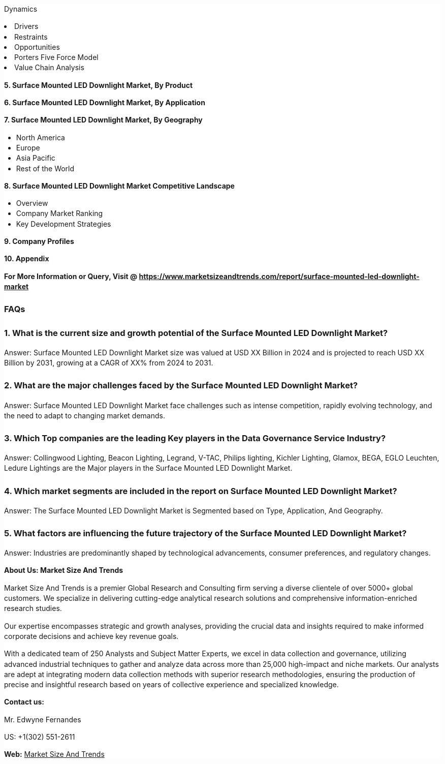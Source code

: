 Dynamics</span></li><li><span class="">Drivers</span></li><li><span class="">Restraints</span></li><li><span class="">Opportunities</span></li><li><span class="">Porters Five Force Model</span></li><li><span class="">Value Chain Analysis</span></li></ul></div><div class="" data-test-id=""><p><strong><span class="">5. Surface Mounted LED Downlight Market, By Product</span></strong></p></div><div class="" data-test-id=""><p><strong><span class="">6. Surface Mounted LED Downlight Market, By Application</span></strong></p></div><div class="" data-test-id=""><p><strong><span class="">7. Surface Mounted LED Downlight Market, By Geography</span></strong></p></div><div class="" data-test-id=""><ul><li><span class="">North America</span></li><li><span class="">Europe</span></li><li><span class="">Asia Pacific</span></li><li><span class="">Rest of the World</span></li></ul></div><div class="" data-test-id=""><p><strong><span class="">8. Surface Mounted LED Downlight Market Competitive Landscape</span></strong></p></div><div class="" data-test-id=""><ul><li><span class="">Overview</span></li><li><span class="">Company Market Ranking</span></li><li><span class="">Key Development Strategies</span></li></ul></div><div class="" data-test-id=""><p><strong><span class="">9. Company Profiles</span></strong></p></div><div class="" data-test-id=""><p><strong><span class="">10. Appendix</span></strong></p></div><div class="" data-test-id=""><p><strong><span class="">For More Information or Query, Visit @ <a href="https://www.marketsizeandtrends.com/report/surface-mounted-led-downlight-market" target="_blank">https://www.marketsizeandtrends.com/report/surface-mounted-led-downlight-market</a></span></strong></p></div><div class="" data-test-id=""><div class="article-main__content" data-test-id="publishing-text-block"><h3><strong><span class="">FAQs</span></strong></h3></div><div class="article-main__content" data-test-id="publishing-text-block"><h3><span class="">1. What is the current size and growth potential of the Surface Mounted LED Downlight Market?</span></h3></div><div class="article-main__content" data-test-id="publishing-text-block"><p><span class="font-[700]">Answer</span><span class="">: Surface Mounted LED Downlight Market size was valued at USD XX Billion in 2024 and is projected to reach USD XX Billion by 2031, growing at a CAGR of XX% from 2024 to 2031.</span></p></div><div class="article-main__content" data-test-id="publishing-text-block"><h3><span class="">2. What are the major challenges faced by the Surface Mounted LED Downlight Market?</span></h3></div><div class="article-main__content" data-test-id="publishing-text-block"><p><span class="font-[700]">Answer</span><span class="">: Surface Mounted LED Downlight Market face challenges such as intense competition, rapidly evolving technology, and the need to adapt to changing market demands.</span></p></div><div class="article-main__content" data-test-id="publishing-text-block"><h3><span class="">3. Which Top companies are the leading Key players in the Data Governance Service Industry?</span></h3></div><div class="article-main__content" data-test-id="publishing-text-block"><p><span class="font-[700]">Answer</span><span class="">: Collingwood Lighting, Beacon Lighting, Legrand, V-TAC, Philips lighting, Kichler Lighting, Glamox, BEGA, EGLO Leuchten, Ledure Lightings are the Major players in the Surface Mounted LED Downlight Market.</span></p></div><div class="article-main__content" data-test-id="publishing-text-block"><h3><span class="">4. Which market segments are included in the report on Surface Mounted LED Downlight Market?</span></h3></div><div class="article-main__content" data-test-id="publishing-text-block"><p><span class="font-[700]">Answer</span><span class="">: The Surface Mounted LED Downlight Market is Segmented based on Type, Application, And Geography.</span></p></div><div class="article-main__content" data-test-id="publishing-text-block"><h3><span class="">5. What factors are influencing the future trajectory of the Surface Mounted LED Downlight Market?</span></h3></div><div class="article-main__content" data-test-id="publishing-text-block"><p><span class="font-[700]">Answer:</span><span class="">&nbsp;Industries are predominantly shaped by technological advancements, consumer preferences, and regulatory changes.</span></p></div><p><strong><span class="">About Us: Market Size And Trends</span></strong></p></div><div class="" data-test-id=""><p><span class="">Market Size And Trends is a premier Global Research and Consulting firm serving a diverse clientele of over 5000+ global customers. We specialize in delivering cutting-edge analytical research solutions and comprehensive information-enriched research studies.</span></p></div><div class="" data-test-id=""><p><span class="">Our expertise encompasses strategic and growth analyses, providing the crucial data and insights required to make informed corporate decisions and achieve key revenue goals.</span></p></div><div class="" data-test-id=""><p><span class="">With a dedicated team of 250 Analysts and Subject Matter Experts, we excel in data collection and governance, utilizing advanced industrial techniques to gather and analyze data across more than 25,000 high-impact and niche markets. Our analysts are adept at integrating modern data collection methods with superior research methodologies, ensuring the production of precise and insightful research based on years of collective experience and specialized knowledge.</span></p></div><div class="" data-test-id=""><p><strong><span class="">Contact us:</span></strong></p></div><div class="" data-test-id=""><p><span class="">Mr. Edwyne Fernandes</span></p></div><div class="" data-test-id=""><p><span class="">US: +1(302) 551-2611<br /></span></p><p><span class=""><strong>Web:</strong> <a href="https://www.marketsizeandtrends.com/" target="_blank">Market Size And
Trends</a></span></p></div>

